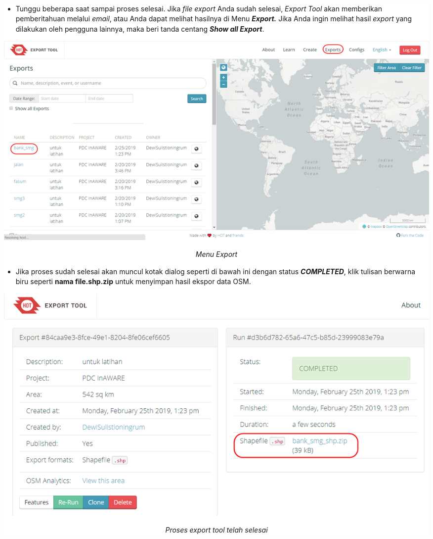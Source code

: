 *   Tunggu beberapa saat sampai proses selesai. Jika _file export_ Anda sudah selesai, _Export Tool_ akan memberikan pemberitahuan melalui _email_, atau Anda dapat melihat hasilnya di Menu **_Export._** Jika Anda ingin melihat hasil _export_ yang dilakukan oleh pengguna lainnya, maka beri tanda centang **_Show all Export_**. 

![menu export](/id/images/06-OSM-Field-Survey-Manager-Guidelines/04-Penggunaan-YAML-pada-Export-Tool/0411_Menu_export.png)
<p align="center"><i>Menu Export</i><p align="center">

*   Jika proses sudah selesai akan muncul kotak dialog seperti di bawah ini dengan status **_COMPLETED_**, klik tulisan berwarna biru seperti **nama file.shp.zip** untuk menyimpan hasil ekspor data OSM.

![proses export selesai](/id/images/06-OSM-Field-Survey-Manager-Guidelines/04-Penggunaan-YAML-pada-Export-Tool/0412_Done.png)
<p align="center"><i>Proses export tool telah selesai</i><p align="center">
